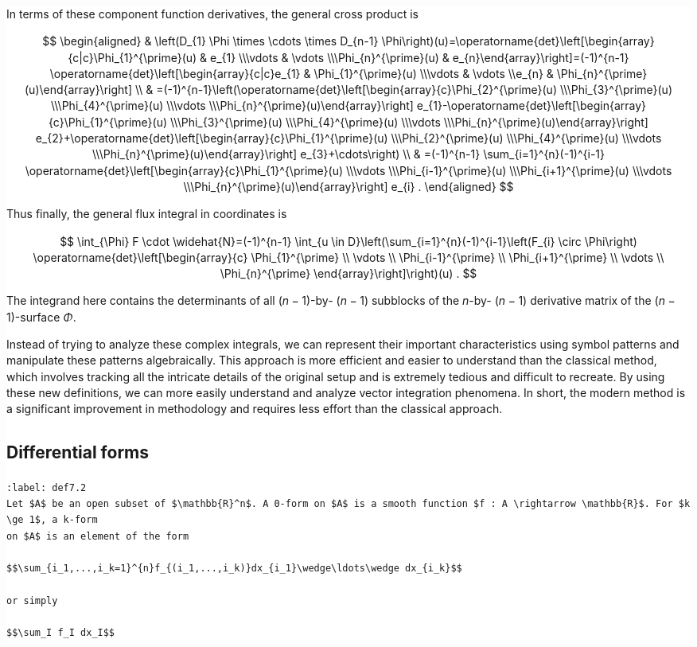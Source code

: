 In terms of these component function derivatives, the general cross product is

$$
\begin{aligned}
& \left(D_{1} \Phi \times \cdots \times D_{n-1} \Phi\right)(u)=\operatorname{det}\left[\begin{array}{c|c}\Phi_{1}^{\prime}(u) & e_{1} \\\vdots & \vdots \\\Phi_{n}^{\prime}(u) & e_{n}\end{array}\right]=(-1)^{n-1} \operatorname{det}\left[\begin{array}{c|c}e_{1} & \Phi_{1}^{\prime}(u) \\\vdots & \vdots \\e_{n} & \Phi_{n}^{\prime}(u)\end{array}\right] \\
& =(-1)^{n-1}\left(\operatorname{det}\left[\begin{array}{c}\Phi_{2}^{\prime}(u) \\\Phi_{3}^{\prime}(u) \\\Phi_{4}^{\prime}(u) \\\vdots \\\Phi_{n}^{\prime}(u)\end{array}\right] e_{1}-\operatorname{det}\left[\begin{array}{c}\Phi_{1}^{\prime}(u) \\\Phi_{3}^{\prime}(u) \\\Phi_{4}^{\prime}(u) \\\vdots \\\Phi_{n}^{\prime}(u)\end{array}\right] e_{2}+\operatorname{det}\left[\begin{array}{c}\Phi_{1}^{\prime}(u) \\\Phi_{2}^{\prime}(u) \\\Phi_{4}^{\prime}(u) \\\vdots \\\Phi_{n}^{\prime}(u)\end{array}\right] e_{3}+\cdots\right) \\
& =(-1)^{n-1} \sum_{i=1}^{n}(-1)^{i-1} \operatorname{det}\left[\begin{array}{c}\Phi_{1}^{\prime}(u) \\\vdots \\\Phi_{i-1}^{\prime}(u) \\\Phi_{i+1}^{\prime}(u) \\\vdots \\\Phi_{n}^{\prime}(u)\end{array}\right] e_{i} .
\end{aligned}
$$

Thus finally, the general flux integral in coordinates is

$$
\int_{\Phi} F \cdot \widehat{N}=(-1)^{n-1} \int_{u \in D}\left(\sum_{i=1}^{n}(-1)^{i-1}\left(F_{i} \circ \Phi\right) \operatorname{det}\left[\begin{array}{c}
\Phi_{1}^{\prime} \\
\vdots \\
\Phi_{i-1}^{\prime} \\
\Phi_{i+1}^{\prime} \\
\vdots \\
\Phi_{n}^{\prime}
\end{array}\right]\right)(u) .
$$

The integrand here contains the determinants of all $(n-1)$-by- $(n-1)$ subblocks of the $n$-by- $(n-1)$ derivative matrix of the $(n-1)$-surface $\Phi$.

Instead of trying to analyze these complex integrals, we can represent their important characteristics using symbol patterns and manipulate these patterns algebraically. This approach is more efficient and easier to understand than the classical method, which involves tracking all the intricate details of the original setup and is extremely tedious and difficult to recreate. By using these new definitions, we can more easily understand and analyze vector integration phenomena. In short, the modern method is a significant improvement in methodology and requires less effort than the classical approach.

## Differential forms
```{prf:definition} k-form
:label: def7.2
Let $A$ be an open subset of $\mathbb{R}^n$. A 0-form on $A$ is a smooth function $f : A \rightarrow \mathbb{R}$. For $k \ge 1$, a k-form
on $A$ is an element of the form 

$$\sum_{i_1,...,i_k=1}^{n}f_{(i_1,...,i_k)}dx_{i_1}\wedge\ldots\wedge dx_{i_k}$$

or simply

$$\sum_I f_I dx_I$$
```
